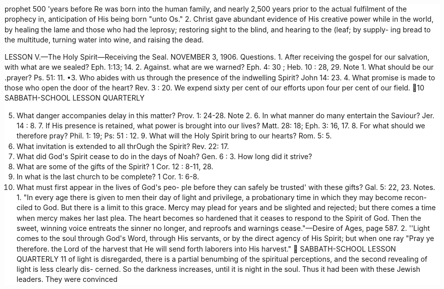 prophet 500 'years before Re was born into the human family,
and nearly 2,500 years prior to the actual fulfilment of the
prophecy in, anticipation of His being born "unto Os."
    2. Christ gave abundant evidence of His creative power while
in the world, by healing the lame and those who had the leprosy;
restoring sight to the blind, and hearing to the (leaf; by supply-
ing bread to the multitude, turning water into wine, and raising
the dead.


LESSON V.—The Holy Spirit—Receiving the Seal.
                     NOVEMBER 3, 1906.
                           Questions.
    1. After receiving the gospel for our salvation, with
what are we sealed? Eph. 1:13; 14.
    2. Against. what are we warned? Eph. 4: 30 ; Heb.
10 : 28, 29. Note 1. What should be our .prayer? Ps.
51: 11.
  •3. Who abides with us through the presence of the
indwelling Spirit? John 14: 23.
    4. What promise is made to those who open the door
of the heart? Rev. 3 : 20.
We expend sixty per cent of our efforts upon four per cent of
                         our field.
10          SABBATH-SCHOOL LESSON QUARTERLY

   5. What danger accompanies delay in this matter?
Prov. 1: 24-28. Note 2.
    6. In what manner do many entertain the Saviour?
Jer. 14 : 8.
    7. If His presence is retained, what power is brought
into our lives? Matt. 28: 18; Eph. 3: 16, 17.
    8. For what should we therefore pray? Phil. 1: 19;
Ps: 51 : 12.
    9. What will the Holy Spirit bring to our hearts?
Rom. 5: 5.
   10. What invitation is extended to all thrOugh the
Spirit? Rev. 22: 17.
   11. What did God's Spirit cease to do in the days of
Noah? Gen. 6 : 3. How long did it strive?
   12. What are some of the gifts of the Spirit? 1 Cor.
12 : 8-11, 28.
   13. In what is the last church to be complete? 1 Cor.
1: 6-8.
   14. What must first appear in the lives of God's peo-
ple before they can safely be trusted' with these gifts?
Gal. 5: 22, 23.
                               Notes.
    1. "In every age there is given to men their day of light and
privilege, a probationary time in which they may become recon-
ciled to God. But there is a limit to this grace. Mercy may plead
for years and be slighted and rejected; but there comes a time
when mercy makes her last plea. The heart becomes so hardened
that it ceases to respond to the Spirit of God. Then the sweet,
winning voice entreats the sinner no longer, and reproofs and
warnings cease."—Desire of Ages, page 587.
    2. ''Light comes to the soul through God's Word, through His
servants, or by the direct agency of His Spirit; but when one ray
"Pray ye therefore. the Lord of the harvest that He will send
               forth laborers into His harvest."
            SABBATH-SCHOOL LESSON QUARTERLY                        11
of light is disregarded, there is a partial benumbing of the spiritual
perceptions, and the second revealing of light is less clearly dis-
cerned. So the darkness increases, until it is night in the soul.
Thus it had been with these Jewish leaders. They were convinced
